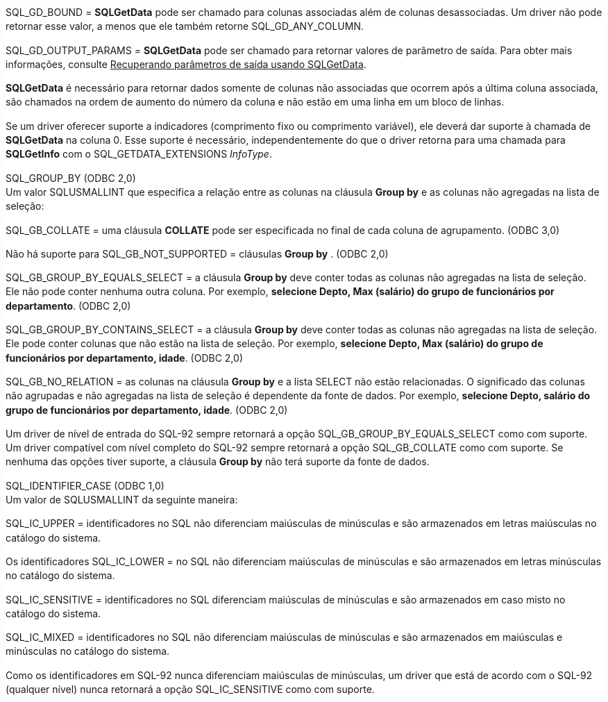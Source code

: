  SQL_GD_BOUND = **SQLGetData** pode ser chamado para colunas associadas além de colunas desassociadas. Um driver não pode retornar esse valor, a menos que ele também retorne SQL_GD_ANY_COLUMN.  
  
 SQL_GD_OUTPUT_PARAMS = **SQLGetData** pode ser chamado para retornar valores de parâmetro de saída. Para obter mais informações, consulte [Recuperando parâmetros de saída usando SQLGetData](../../../odbc/reference/develop-app/retrieving-output-parameters-using-sqlgetdata.md).  
  
 **SQLGetData** é necessário para retornar dados somente de colunas não associadas que ocorrem após a última coluna associada, são chamados na ordem de aumento do número da coluna e não estão em uma linha em um bloco de linhas.  
  
 Se um driver oferecer suporte a indicadores (comprimento fixo ou comprimento variável), ele deverá dar suporte à chamada de **SQLGetData** na coluna 0. Esse suporte é necessário, independentemente do que o driver retorna para uma chamada para **SQLGetInfo** com o SQL_GETDATA_EXTENSIONS *InfoType*.  
  
 SQL_GROUP_BY (ODBC 2,0)  
 Um valor SQLUSMALLINT que especifica a relação entre as colunas na cláusula **Group by** e as colunas não agregadas na lista de seleção:  
  
 SQL_GB_COLLATE = uma cláusula **COLLATE** pode ser especificada no final de cada coluna de agrupamento. (ODBC 3,0)  
  
 Não há suporte para SQL_GB_NOT_SUPPORTED = cláusulas **Group by** . (ODBC 2,0)  
  
 SQL_GB_GROUP_BY_EQUALS_SELECT = a cláusula **Group by** deve conter todas as colunas não agregadas na lista de seleção. Ele não pode conter nenhuma outra coluna. Por exemplo, **selecione Depto, Max (salário) do grupo de funcionários por departamento**. (ODBC 2,0)  
  
 SQL_GB_GROUP_BY_CONTAINS_SELECT = a cláusula **Group by** deve conter todas as colunas não agregadas na lista de seleção. Ele pode conter colunas que não estão na lista de seleção. Por exemplo, **selecione Depto, Max (salário) do grupo de funcionários por departamento, idade**. (ODBC 2,0)  
  
 SQL_GB_NO_RELATION = as colunas na cláusula **Group by** e a lista SELECT não estão relacionadas. O significado das colunas não agrupadas e não agregadas na lista de seleção é dependente da fonte de dados. Por exemplo, **selecione Depto, salário do grupo de funcionários por departamento, idade**. (ODBC 2,0)  
  
 Um driver de nível de entrada do SQL-92 sempre retornará a opção SQL_GB_GROUP_BY_EQUALS_SELECT como com suporte. Um driver compatível com nível completo do SQL-92 sempre retornará a opção SQL_GB_COLLATE como com suporte. Se nenhuma das opções tiver suporte, a cláusula **Group by** não terá suporte da fonte de dados.  
  
 SQL_IDENTIFIER_CASE (ODBC 1,0)  
 Um valor de SQLUSMALLINT da seguinte maneira:  
  
 SQL_IC_UPPER = identificadores no SQL não diferenciam maiúsculas de minúsculas e são armazenados em letras maiúsculas no catálogo do sistema.  
  
 Os identificadores SQL_IC_LOWER = no SQL não diferenciam maiúsculas de minúsculas e são armazenados em letras minúsculas no catálogo do sistema.  
  
 SQL_IC_SENSITIVE = identificadores no SQL diferenciam maiúsculas de minúsculas e são armazenados em caso misto no catálogo do sistema.  
  
 SQL_IC_MIXED = identificadores no SQL não diferenciam maiúsculas de minúsculas e são armazenados em maiúsculas e minúsculas no catálogo do sistema.  
  
 Como os identificadores em SQL-92 nunca diferenciam maiúsculas de minúsculas, um driver que está de acordo com o SQL-92 (qualquer nível) nunca retornará a opção SQL_IC_SENSITIVE como com suporte.  
  